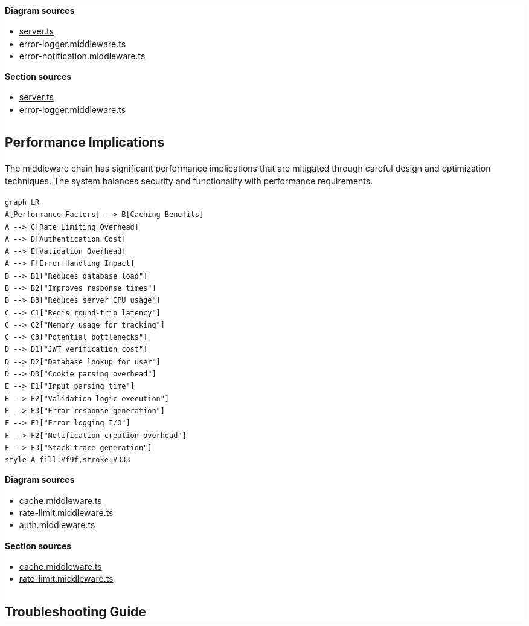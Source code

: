 **Diagram sources**
- [server.ts](file://api-fastify/src/server.ts#L150-L173)
- [error-logger.middleware.ts](file://api-fastify/src/middlewares/error-logger.middleware.ts#L1-L22)
- [error-notification.middleware.ts](file://api-fastify/src/middlewares/error-notification.middleware.ts#L1-L32)

**Section sources**
- [server.ts](file://api-fastify/src/server.ts#L150-L173)
- [error-logger.middleware.ts](file://api-fastify/src/middlewares/error-logger.middleware.ts#L1-L22)

## Performance Implications

The middleware chain has significant performance implications that are mitigated through careful design and optimization techniques. The system balances security and functionality with performance requirements.

```mermaid
graph LR
A[Performance Factors] --> B[Caching Benefits]
A --> C[Rate Limiting Overhead]
A --> D[Authentication Cost]
A --> E[Validation Overhead]
A --> F[Error Handling Impact]
B --> B1["Reduces database load"]
B --> B2["Improves response times"]
B --> B3["Reduces server CPU usage"]
C --> C1["Redis round-trip latency"]
C --> C2["Memory usage for tracking"]
C --> C3["Potential bottlenecks"]
D --> D1["JWT verification cost"]
D --> D2["Database lookup for user"]
D --> D3["Cookie parsing overhead"]
E --> E1["Input parsing time"]
E --> E2["Validation logic execution"]
E --> E3["Error response generation"]
F --> F1["Error logging I/O"]
F --> F2["Notification creation overhead"]
F --> F3["Stack trace generation"]
style A fill:#f9f,stroke:#333
```

**Diagram sources**
- [cache.middleware.ts](file://api-fastify/src/middlewares/cache.middleware.ts#L1-L25)
- [rate-limit.middleware.ts](file://api-fastify/src/middlewares/rate-limit.middleware.ts#L1-L92)
- [auth.middleware.ts](file://api-fastify/src/middlewares/auth.middleware.ts#L1-L128)

**Section sources**
- [cache.middleware.ts](file://api-fastify/src/middlewares/cache.middleware.ts#L1-L25)
- [rate-limit.middleware.ts](file://api-fastify/src/middlewares/rate-limit.middleware.ts#L1-L92)

## Troubleshooting Guide
